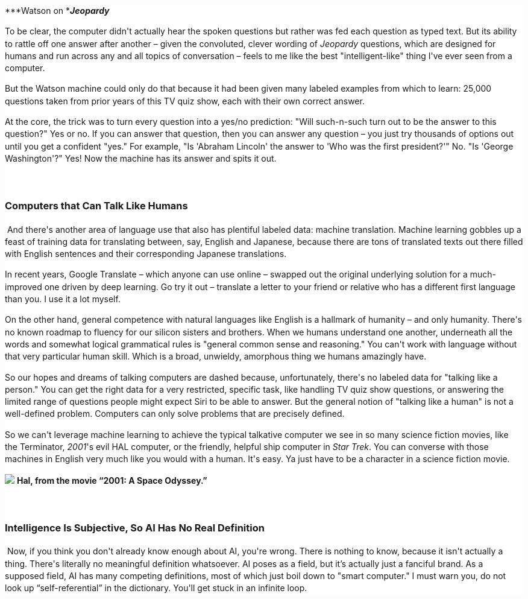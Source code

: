 ***Watson on ****Jeopardy***

To be clear, the computer didn't actually hear the spoken questions but rather was fed each question as typed text. But its ability to rattle off one answer after another – given the convoluted, clever wording of *Jeopardy* questions, which are designed for humans and run across any and all topics of conversation – feels to me like the best "intelligent-like" thing I've ever seen from a computer.

But the Watson machine could only do that because it had been given many labeled examples from which to learn: 25,000 questions taken from prior years of this TV quiz show, each with their own correct answer.

At the core, the trick was to turn every question into a yes/no prediction: "Will such-n-such turn out to be the answer to this question?" Yes or no. If you can answer that question, then you can answer any question – you just try thousands of options out until you get a confident "yes." For example, "Is 'Abraham Lincoln' the answer to 'Who was the first president?'" No. "Is 'George Washington'?" Yes! Now the machine has its answer and spits it out. 

 

### **Computers that Can Talk Like Humans**

 And there's another area of language use that also has plentiful labeled data: machine translation. Machine learning gobbles up a feast of training data for translating between, say, English and Japanese, because there are tons of translated texts out there filled with English sentences and their corresponding Japanese translations. 

In recent years, Google Translate – which anyone can use online – swapped out the original underlying solution for a much-improved one driven by deep learning. Go try it out – translate a letter to your friend or relative who has a different first language than you. I use it a lot myself. 

On the other hand, general competence with natural languages like English is a hallmark of humanity – and only humanity. There's no known roadmap to fluency for our silicon sisters and brothers. When we humans understand one another, underneath all the words and somewhat logical grammatical rules is "general common sense and reasoning." You can't work with language without that very particular human skill. Which is a broad, unwieldy, amorphous thing we humans amazingly have. 

So our hopes and dreams of talking computers are dashed because, unfortunately, there's no labeled data for "talking like a person." You can get the right data for a very restricted, specific task, like handling TV quiz show questions, or answering the limited range of questions people might expect Siri to be able to answer. But the general notion of "talking like a human" is not a well-defined problem. Computers can only solve problems that are precisely defined.

So we can't leverage machine learning to achieve the typical talkative computer we see in so many science fiction movies, like the Terminator, *2001*'s evil HAL computer, or the friendly, helpful ship computer in *Star Trek*. You can converse with those machines in English very much like you would with a human. It's easy. Ya just have to be a character in a science fiction movie. 

![](https://i.ibb.co/3fBXjzz/image7.jpg)
**Hal, from the movie “2001: A Space Odyssey.”** 

 

### **Intelligence Is Subjective, So AI Has No Real Definition**

 Now, if you think you don't already know enough about AI, you're wrong. There is nothing to know, because it isn't actually a thing. There's literally no meaningful definition whatsoever. AI poses as a field, but it’s actually just a fanciful brand. As a supposed field, AI has many competing definitions, most of which just boil down to "smart computer." I must warn you, do not look up “self-referential” in the dictionary. You'll get stuck in an infinite loop.
